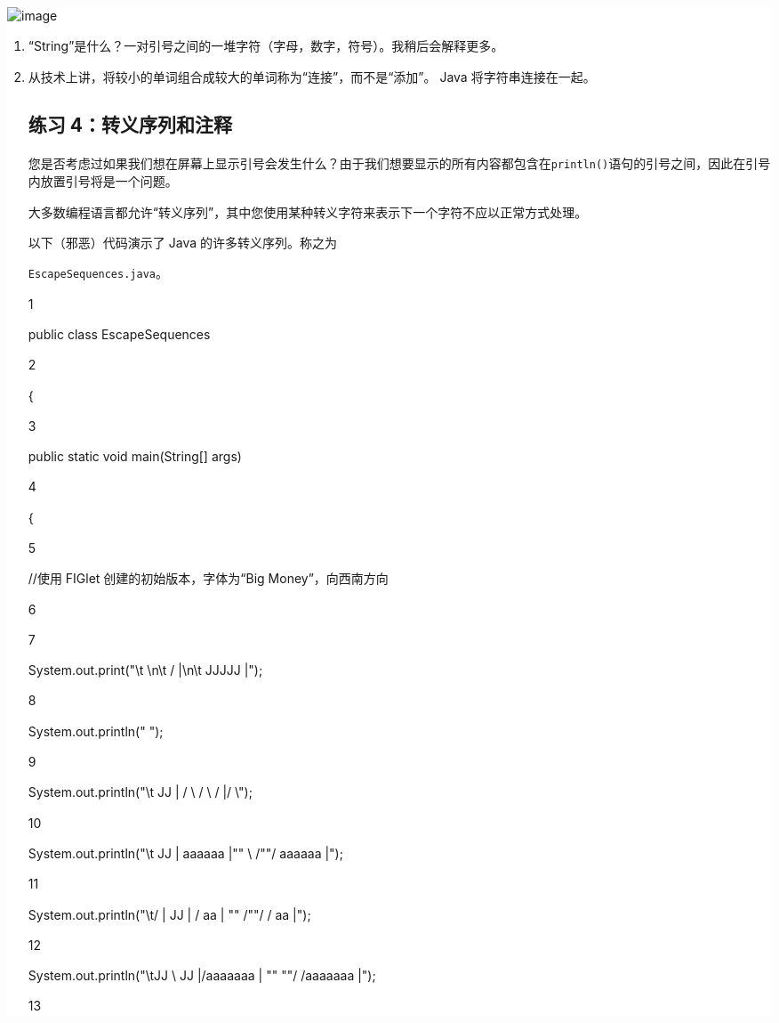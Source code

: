 ![image](img/Image_005.png)

1.  “String”是什么？一对引号之间的一堆字符（字母，数字，符号）。我稍后会解释更多。

1.  从技术上讲，将较小的单词组合成较大的单词称为“连接”，而不是“添加”。 Java 将字符串连接在一起。

    ## 练习 4：转义序列和注释

    您是否考虑过如果我们想在屏幕上显示引号会发生什么？由于我们想要显示的所有内容都包含在`println()`语句的引号之间，因此在引号内放置引号将是一个问题。

    大多数编程语言都允许“转义序列”，其中您使用某种转义字符来表示下一个字符不应以正常方式处理。

    以下（邪恶）代码演示了 Java 的许多转义序列。称之为

    `EscapeSequences.java`。

    1

    public class EscapeSequences

    2

    {

    3

    public static void main(String[] args)

    4

    {

    5

    //使用 FIGlet 创建的初始版本，字体为“Big Money”，向西南方向

    6

    7

    System.out.print("\t  \n\t / |\n\t JJJJJ |");

    8

    System.out.println("       ");

    9

    System.out.println("\t JJ | / \\ / \\ / |/ \\");

    10

    System.out.println("\t   JJ | aaaaaa |\"\" \\ /\"\"/ aaaaaa |");

    11

    System.out.println("\t/ | JJ | / aa | \"\" /\"\"/ / aa |");

    12

    System.out.println("\tJJ \\  JJ |/aaaaaaa | \"\" \"\"/ /aaaaaaa |");

    13
